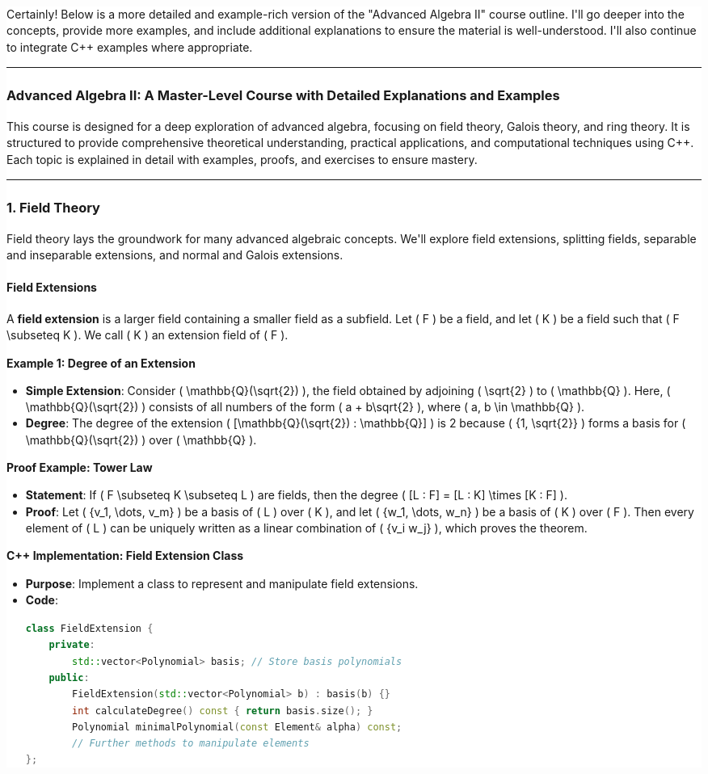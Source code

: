 Certainly! Below is a more detailed and example-rich version of the "Advanced Algebra II" course outline. I'll go deeper into the concepts, provide more examples, and include additional explanations to ensure the material is well-understood. I'll also continue to integrate C++ examples where appropriate.

---

### **Advanced Algebra II: A Master-Level Course with Detailed Explanations and Examples**

This course is designed for a deep exploration of advanced algebra, focusing on field theory, Galois theory, and ring theory. It is structured to provide comprehensive theoretical understanding, practical applications, and computational techniques using C++. Each topic is explained in detail with examples, proofs, and exercises to ensure mastery.

---

### **1. Field Theory**

Field theory lays the groundwork for many advanced algebraic concepts. We'll explore field extensions, splitting fields, separable and inseparable extensions, and normal and Galois extensions.

#### **Field Extensions**

A **field extension** is a larger field containing a smaller field as a subfield. Let \( F \) be a field, and let \( K \) be a field such that \( F \subseteq K \). We call \( K \) an extension field of \( F \).

**Example 1: Degree of an Extension**
- **Simple Extension**: Consider \( \mathbb{Q}(\sqrt{2}) \), the field obtained by adjoining \( \sqrt{2} \) to \( \mathbb{Q} \). Here, \( \mathbb{Q}(\sqrt{2}) \) consists of all numbers of the form \( a + b\sqrt{2} \), where \( a, b \in \mathbb{Q} \).
- **Degree**: The degree of the extension \( [\mathbb{Q}(\sqrt{2}) : \mathbb{Q}] \) is 2 because \( \{1, \sqrt{2}\} \) forms a basis for \( \mathbb{Q}(\sqrt{2}) \) over \( \mathbb{Q} \).

**Proof Example: Tower Law**
- **Statement**: If \( F \subseteq K \subseteq L \) are fields, then the degree \( [L : F] = [L : K] \times [K : F] \).
- **Proof**: Let \( \{v_1, \dots, v_m\} \) be a basis of \( L \) over \( K \), and let \( \{w_1, \dots, w_n\} \) be a basis of \( K \) over \( F \). Then every element of \( L \) can be uniquely written as a linear combination of \( \{v_i w_j\} \), which proves the theorem.

**C++ Implementation: Field Extension Class**
- **Purpose**: Implement a class to represent and manipulate field extensions.
- **Code**:
  ```cpp
  class FieldExtension {
      private:
          std::vector<Polynomial> basis; // Store basis polynomials
      public:
          FieldExtension(std::vector<Polynomial> b) : basis(b) {}
          int calculateDegree() const { return basis.size(); }
          Polynomial minimalPolynomial(const Element& alpha) const;
          // Further methods to manipulate elements
  };
  ```
